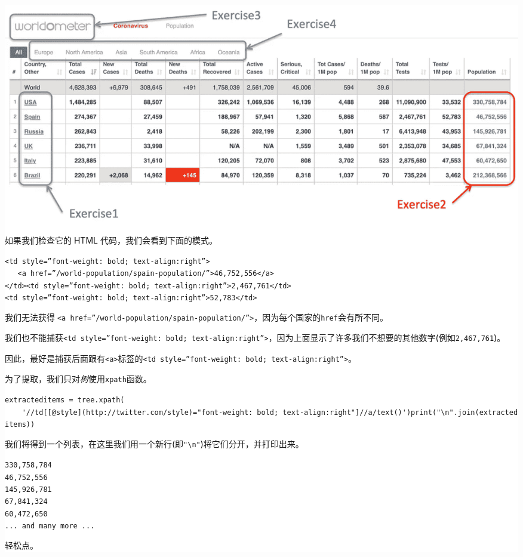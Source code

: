 ![](img/54d46551d6810da8b3bed9d17fdffdf6.png)

如果我们检查它的 HTML 代码，我们会看到下面的模式。

```
<td style=”font-weight: bold; text-align:right”>
   <a href=”/world-population/spain-population/”>46,752,556</a> 
</td><td style=”font-weight: bold; text-align:right”>2,467,761</td>
<td style=”font-weight: bold; text-align:right”>52,783</td>
```

我们无法获得 `<a href=”/world-population/spain-population/”>`，因为每个国家的`href`会有所不同。

我们也不能捕获`<td style=”font-weight: bold; text-align:right”>`，因为上面显示了许多我们不想要的其他数字(例如`2,467,761`)。

因此，最好是捕获后面跟有`<a>`标签的`<td style=”font-weight: bold; text-align:right”>`。

为了提取，我们只对*树*使用`xpath`函数。

```
extracteditems = tree.xpath(
    '//td[[@style](http://twitter.com/style)="font-weight: bold; text-align:right"]//a/text()')print("\n".join(extracteditems))
```

我们将得到一个列表，在这里我们用一个新行(即`"\n"`)将它们分开，并打印出来。

```
330,758,784
46,752,556
145,926,781
67,841,324
60,472,650
... and many more ...
```

轻松点。
